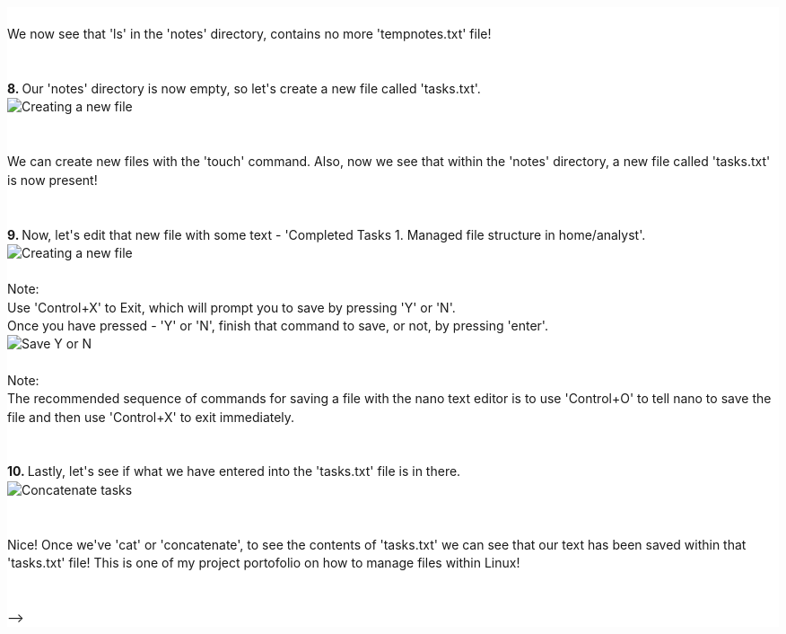 <br/>
We now see that 'ls' in the 'notes' directory, contains no more 'tempnotes.txt' file!<br/>
<br/>
<br/>
  <b>8. </b>Our 'notes' directory is now empty, so let's create a new file called 'tasks.txt'.<br/>
    <img src="https://i.imgur.com/t5NNXDP.png" height="80%" width="80%" alt="Creating a new file"/><br/>
<br/>
<br/>
We can create new files with the 'touch' command. Also, now we see that within the 'notes' directory, a new file called 'tasks.txt' is now present!<br/>
<br/>
<br/>
  <b>9. </b>Now, let's edit that new file with some text - 'Completed Tasks 1. Managed file structure in home/analyst'.<br/>
    <img src="https://i.imgur.com/3t6KV1z.png" height="80%" width="80%" alt="Creating a new file"/><br/>
<br/>
Note:<br/>Use 'Control+X' to Exit, which will prompt you to save by pressing 'Y' or 'N'.<br/>
Once you have pressed - 'Y' or 'N', finish that command to save, or not, by pressing 'enter'.<br/>
<img src="https://i.imgur.com/uxcerWX.png" height="80%" width="80%" alt="Save Y or N"/><br/>
<br/>      
Note:<br/>The recommended sequence of commands for saving a file with the nano text editor is to use 'Control+O' to tell nano to save the file and then use 'Control+X' to exit immediately.<br/>
<br/>
<br/>
  <b>10. </b>Lastly, let's see if what we have entered into the 'tasks.txt' file is in there.<br/>
    <img src="https://i.imgur.com/m9RpTM0.png" height="80%" width="80%" alt="Concatenate tasks"/><br/>
<br/>
<br/>
Nice! Once we've 'cat' or 'concatenate', to see the contents of 'tasks.txt' we can see that our text has been saved within that 'tasks.txt' file! This is one of my project portofolio on how to manage files within Linux!<br/>
<br/>
<br/>
         -->
<!--
 ```diff
- text in red
+ text in green
! text in orange
# text in gray
@@ text in purple (and bold)@@
```
--!>
